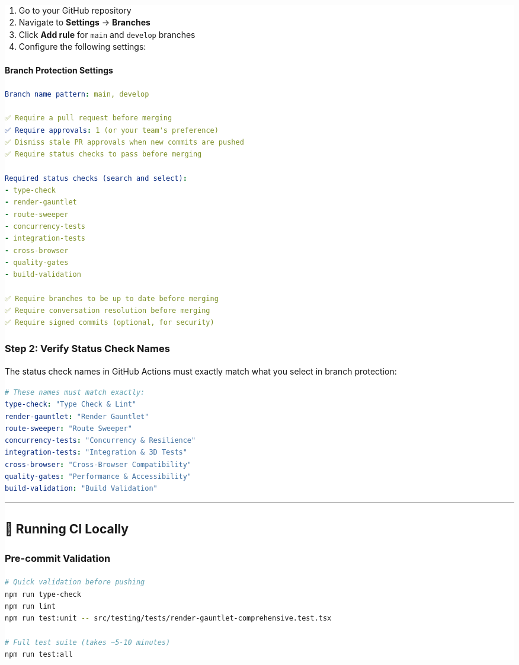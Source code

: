 1. Go to your GitHub repository
2. Navigate to **Settings** → **Branches**
3. Click **Add rule** for `main` and `develop` branches
4. Configure the following settings:

#### **Branch Protection Settings**

```yaml
Branch name pattern: main, develop

✅ Require a pull request before merging
✅ Require approvals: 1 (or your team's preference)
✅ Dismiss stale PR approvals when new commits are pushed
✅ Require status checks to pass before merging

Required status checks (search and select):
- type-check
- render-gauntlet
- route-sweeper  
- concurrency-tests
- integration-tests
- cross-browser
- quality-gates
- build-validation

✅ Require branches to be up to date before merging
✅ Require conversation resolution before merging
✅ Require signed commits (optional, for security)
```

### **Step 2: Verify Status Check Names**

The status check names in GitHub Actions must exactly match what you select in branch protection:

```yaml
# These names must match exactly:
type-check: "Type Check & Lint"
render-gauntlet: "Render Gauntlet"
route-sweeper: "Route Sweeper"
concurrency-tests: "Concurrency & Resilience"
integration-tests: "Integration & 3D Tests"
cross-browser: "Cross-Browser Compatibility"
quality-gates: "Performance & Accessibility"
build-validation: "Build Validation"
```

---

## 🧪 **Running CI Locally**

### **Pre-commit Validation**

```bash
# Quick validation before pushing
npm run type-check
npm run lint
npm run test:unit -- src/testing/tests/render-gauntlet-comprehensive.test.tsx

# Full test suite (takes ~5-10 minutes)
npm run test:all
```
